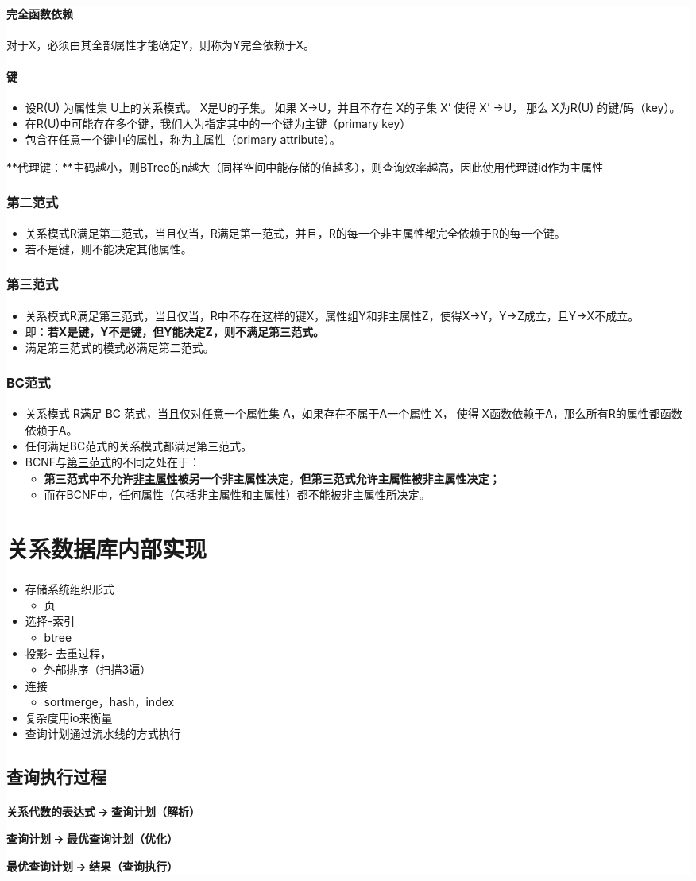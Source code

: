#### 完全函数依赖

对于X，必须由其全部属性才能确定Y，则称为Y完全依赖于X。

#### 键

- 设R(U) 为属性集 U上的关系模式。 X是U的子集。  如果 X->U，并且不存在  X的子集 X’ 使得 X’ ->U， 那么 X为R(U) 的键/码（key）。
- 在R(U)中可能存在多个键，我们人为指定其中的一个键为主键（primary key）
- 包含在任意一个键中的属性，称为主属性（primary attribute）。

**代理键：**主码越小，则BTree的n越大（同样空间中能存储的值越多），则查询效率越高，因此使用代理键id作为主属性

### 第二范式

- 关系模式R满足第二范式，当且仅当，R满足第一范式，并且，R的每一个非主属性都完全依赖于R的每一个键。
- 若不是键，则不能决定其他属性。

### 第三范式

- 关系模式R满足第三范式，当且仅当，R中不存在这样的键X，属性组Y和非主属性Z，使得X->Y，Y->Z成立，且Y->X不成立。
- 即：**若X是键，Y不是键，但Y能决定Z，则不满足第三范式。**
- 满足第三范式的模式必满足第二范式。

### BC范式

- 关系模式 R满足 BC 范式，当且仅对任意一个属性集 A，如果存在不属于A一个属性 X， 使得 X函数依赖于A，那么所有R的属性都函数依赖于A。
- 任何满足BC范式的关系模式都满足第三范式。
- BCNF与[第三范式](https://zh.wikipedia.org/wiki/%E7%AC%AC%E4%B8%89%E8%8C%83%E5%BC%8F)的不同之处在于：
  - **第三范式中不允许[非主属性](https://zh.wikipedia.org/w/index.php?title=%E9%9D%9E%E4%B8%BB%E5%B1%9E%E6%80%A7&action=edit&redlink=1)被另一个非主属性决定，但第三范式允许主属性被非主属性决定；**
  - 而在BCNF中，任何属性（包括非主属性和主属性）都不能被非主属性所决定。

# 关系数据库内部实现

- 存储系统组织形式
  - 页
- 选择-索引 
  - btree
- 投影- 去重过程，
  - 外部排序（扫描3遍）
- 连接
  - sortmerge，hash，index
- 复杂度用io来衡量
- 查询计划通过流水线的方式执行

## 查询执行过程

**关系代数的表达式 -> 查询计划（解析）**

**查询计划 -> 最优查询计划（优化）**

**最优查询计划 -> 结果（查询执行）**
